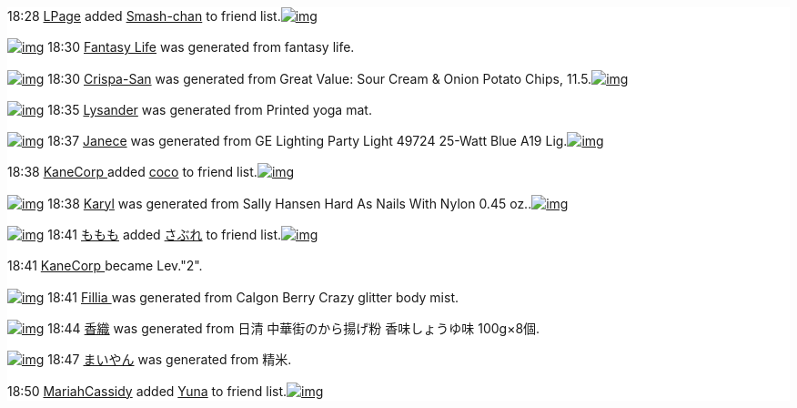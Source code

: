 18:28 [LPage](http://www.barcodekanojo.com/user/492627/LPage) added [Smash-chan](http://www.barcodekanojo.com/kanojo/3148863/Smash-chan) to friend list.[![img](http://www.deviantsart.com/fnsi68.png)](http://www.barcodekanojo.com/kanojo/3148863/Smash-chan)

[![img](http://www.deviantsart.com/1qdjgr8.png)](http://www.barcodekanojo.com/kanojo/3162742/Fantasy%20Life) 18:30 [Fantasy Life](http://www.barcodekanojo.com/kanojo/3162742/Fantasy%20Life) was generated from fantasy life.

[![img](http://www.deviantsart.com/2pboa39.png)](http://www.barcodekanojo.com/kanojo/3162743/Crispa-San) 18:30 [Crispa-San](http://www.barcodekanojo.com/kanojo/3162743/Crispa-San) was generated from Great Value: Sour Cream &amp; Onion Potato Chips, 11.5.[![img](http://www.deviantsart.com/3cr4fj7.jpeg)](http://www.barcodekanojo.com/product_images/barcode/3445194/1324326642/Sour%20Cream%20And%20Onion%20Potato%20Chips.jpg)

[![img](http://www.deviantsart.com/3rfmki6.png)](http://www.barcodekanojo.com/kanojo/3162744/Lysander) 18:35 [Lysander](http://www.barcodekanojo.com/kanojo/3162744/Lysander) was generated from Printed yoga mat.

[![img](http://www.deviantsart.com/1usk9i4.png)](http://www.barcodekanojo.com/kanojo/3162745/Janece) 18:37 [Janece](http://www.barcodekanojo.com/kanojo/3162745/Janece) was generated from GE Lighting Party Light 49724 25-Watt Blue A19 Lig.[![img](http://www.deviantsart.com/qlq5jk.jpeg)](http://www.barcodekanojo.com/product_images/barcode/5960752/1413970607/50x50xGE,P20Lighting,P20Party,P20Light,P2049724,P2025-Watt,P20Blue,P20A19,P20Lig.jpg,qw=88,ah=88.pagespeed.ic.tnd45UDQA3.jpg)

18:38 [KaneCorp ](http://www.barcodekanojo.com/user/492477/KaneCorp%20) added [coco](http://www.barcodekanojo.com/kanojo/2580819/coco) to friend list.[![img](http://www.deviantsart.com/3cfj298.png)](http://www.barcodekanojo.com/kanojo/2580819/coco)

[![img](http://www.deviantsart.com/1s02odg.png)](http://www.barcodekanojo.com/kanojo/3162746/Karyl) 18:38 [Karyl](http://www.barcodekanojo.com/kanojo/3162746/Karyl) was generated from Sally Hansen Hard As Nails With Nylon 0.45 oz..[![img](http://www.deviantsart.com/1mkl9r4.jpeg)](http://www.barcodekanojo.com/product_images/barcode/5960754/1413970722/Sally%20Hansen%20Hard%20As%20Nails%20With%20Nylon%200.45%20oz..jpg)

[![img](http://www.deviantsart.com/32efsor.jpeg)](http://www.barcodekanojo.com/user/382057/%E3%82%82%E3%82%82%E3%82%82) 18:41 [ももも](http://www.barcodekanojo.com/user/382057/%E3%82%82%E3%82%82%E3%82%82) added [さぶれ](http://www.barcodekanojo.com/kanojo/277097/%E3%81%95%E3%81%B6%E3%82%8C) to friend list.[![img](http://www.deviantsart.com/1f1s3id.png)](http://www.barcodekanojo.com/kanojo/277097/%E3%81%95%E3%81%B6%E3%82%8C)

18:41 [KaneCorp ](http://www.barcodekanojo.com/user/492477/KaneCorp%20) became Lev."2".

[![img](http://www.deviantsart.com/3v9vagn.png)](http://www.barcodekanojo.com/kanojo/3162747/Fillia%20) 18:41 [Fillia ](http://www.barcodekanojo.com/kanojo/3162747/Fillia%20) was generated from Calgon Berry Crazy glitter body mist.

[![img](http://www.deviantsart.com/i9on09.png)](http://www.barcodekanojo.com/kanojo/3162748/%E9%A6%99%E7%B9%94) 18:44 [香織](http://www.barcodekanojo.com/kanojo/3162748/%E9%A6%99%E7%B9%94) was generated from 日清 中華街のから揚げ粉 香味しょうゆ味 100g×8個.

[![img](http://www.deviantsart.com/17vpr6o.png)](http://www.barcodekanojo.com/kanojo/3162749/%E3%81%BE%E3%81%84%E3%82%84%E3%82%93) 18:47 [まいやん](http://www.barcodekanojo.com/kanojo/3162749/%E3%81%BE%E3%81%84%E3%82%84%E3%82%93) was generated from 精米.

18:50 [MariahCassidy](http://www.barcodekanojo.com/user/492630/MariahCassidy) added [Yuna](http://www.barcodekanojo.com/kanojo/2887667/Yuna) to friend list.[![img](http://www.deviantsart.com/32rbgiq.png)](http://www.barcodekanojo.com/kanojo/2887667/Yuna)
